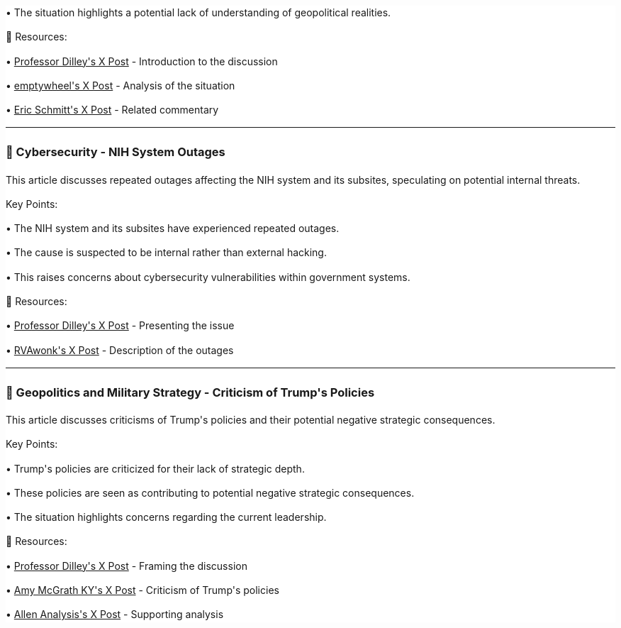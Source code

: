 •  The situation highlights a potential lack of understanding of geopolitical realities.


🔗 Resources:

• [Professor Dilley's X Post](https://x.com/ProfDilley) - Introduction to the discussion

• [emptywheel's X Post](https://x.com/emptywheel/status/1895980772202512505) -  Analysis of the situation

• [Eric Schmitt's X Post](https://x.com/Eric_Schmitt/status/1895863612905853420) -  Related commentary



---

### 🤖 Cybersecurity -  NIH System Outages

This article discusses repeated outages affecting the NIH system and its subsites, speculating on potential internal threats.

Key Points:

• The NIH system and its subsites have experienced repeated outages.

• The cause is suspected to be internal rather than external hacking.

• This raises concerns about cybersecurity vulnerabilities within government systems.


🔗 Resources:

• [Professor Dilley's X Post](https://x.com/ProfDilley) -  Presenting the issue

• [RVAwonk's X Post](https://x.com/RVAwonk/status/1896027987377877448) - Description of the outages



---

### 🤖 Geopolitics and Military Strategy -  Criticism of Trump's Policies

This article discusses criticisms of Trump's policies and their potential negative strategic consequences.

Key Points:

• Trump's policies are criticized for their lack of strategic depth.

• These policies are seen as contributing to potential negative strategic consequences.

•  The situation highlights concerns regarding the current leadership.


🔗 Resources:

• [Professor Dilley's X Post](https://x.com/ProfDilley) -  Framing the discussion

• [Amy McGrath KY's X Post](https://x.com/AmyMcGrathKY/status/1895949324032565397) -  Criticism of Trump's policies

• [Allen Analysis's X Post](https://x.com/allenanalysis/status/1895919362705600849) -  Supporting analysis
